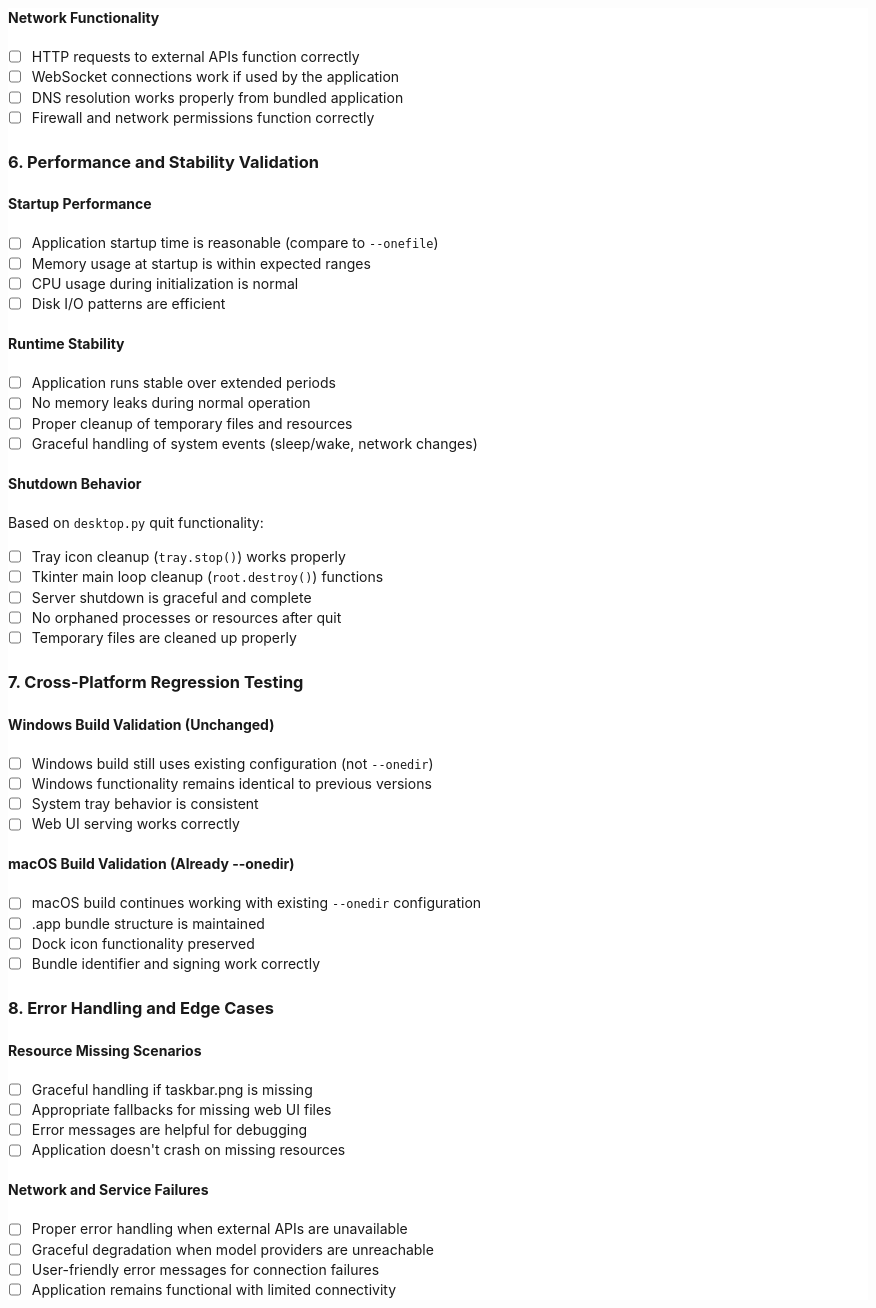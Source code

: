 #### Network Functionality
- [ ] HTTP requests to external APIs function correctly
- [ ] WebSocket connections work if used by the application
- [ ] DNS resolution works properly from bundled application
- [ ] Firewall and network permissions function correctly

### 6. Performance and Stability Validation

#### Startup Performance
- [ ] Application startup time is reasonable (compare to `--onefile`)
- [ ] Memory usage at startup is within expected ranges
- [ ] CPU usage during initialization is normal
- [ ] Disk I/O patterns are efficient

#### Runtime Stability
- [ ] Application runs stable over extended periods
- [ ] No memory leaks during normal operation
- [ ] Proper cleanup of temporary files and resources
- [ ] Graceful handling of system events (sleep/wake, network changes)

#### Shutdown Behavior
Based on `desktop.py` quit functionality:
- [ ] Tray icon cleanup (`tray.stop()`) works properly
- [ ] Tkinter main loop cleanup (`root.destroy()`) functions
- [ ] Server shutdown is graceful and complete
- [ ] No orphaned processes or resources after quit
- [ ] Temporary files are cleaned up properly

### 7. Cross-Platform Regression Testing

#### Windows Build Validation (Unchanged)
- [ ] Windows build still uses existing configuration (not `--onedir`)
- [ ] Windows functionality remains identical to previous versions
- [ ] System tray behavior is consistent
- [ ] Web UI serving works correctly

#### macOS Build Validation (Already --onedir)
- [ ] macOS build continues working with existing `--onedir` configuration
- [ ] .app bundle structure is maintained
- [ ] Dock icon functionality preserved
- [ ] Bundle identifier and signing work correctly

### 8. Error Handling and Edge Cases

#### Resource Missing Scenarios
- [ ] Graceful handling if taskbar.png is missing
- [ ] Appropriate fallbacks for missing web UI files
- [ ] Error messages are helpful for debugging
- [ ] Application doesn't crash on missing resources

#### Network and Service Failures
- [ ] Proper error handling when external APIs are unavailable
- [ ] Graceful degradation when model providers are unreachable
- [ ] User-friendly error messages for connection failures
- [ ] Application remains functional with limited connectivity
